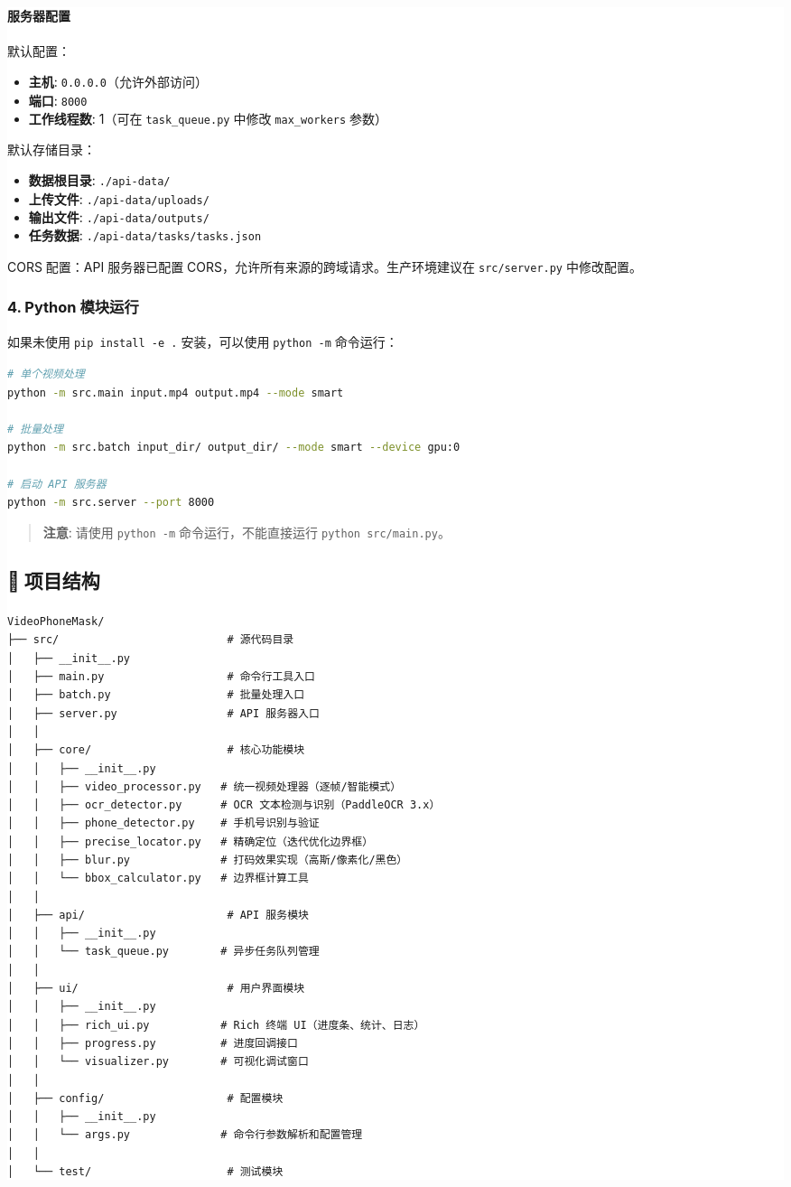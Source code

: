 #### 服务器配置

默认配置：
- **主机**: `0.0.0.0`（允许外部访问）
- **端口**: `8000`
- **工作线程数**: 1（可在 `task_queue.py` 中修改 `max_workers` 参数）

默认存储目录：
- **数据根目录**: `./api-data/`
- **上传文件**: `./api-data/uploads/`
- **输出文件**: `./api-data/outputs/`
- **任务数据**: `./api-data/tasks/tasks.json`

CORS 配置：API 服务器已配置 CORS，允许所有来源的跨域请求。生产环境建议在 `src/server.py` 中修改配置。

### 4. Python 模块运行

如果未使用 `pip install -e .` 安装，可以使用 `python -m` 命令运行：

```bash
# 单个视频处理
python -m src.main input.mp4 output.mp4 --mode smart

# 批量处理
python -m src.batch input_dir/ output_dir/ --mode smart --device gpu:0

# 启动 API 服务器
python -m src.server --port 8000
```

> **注意**: 请使用 `python -m` 命令运行，不能直接运行 `python src/main.py`。

## 📁 项目结构

```
VideoPhoneMask/
├── src/                          # 源代码目录
│   ├── __init__.py
│   ├── main.py                   # 命令行工具入口
│   ├── batch.py                  # 批量处理入口
│   ├── server.py                 # API 服务器入口
│   │
│   ├── core/                     # 核心功能模块
│   │   ├── __init__.py
│   │   ├── video_processor.py   # 统一视频处理器（逐帧/智能模式）
│   │   ├── ocr_detector.py      # OCR 文本检测与识别（PaddleOCR 3.x）
│   │   ├── phone_detector.py    # 手机号识别与验证
│   │   ├── precise_locator.py   # 精确定位（迭代优化边界框）
│   │   ├── blur.py              # 打码效果实现（高斯/像素化/黑色）
│   │   └── bbox_calculator.py   # 边界框计算工具
│   │
│   ├── api/                      # API 服务模块
│   │   ├── __init__.py
│   │   └── task_queue.py        # 异步任务队列管理
│   │
│   ├── ui/                       # 用户界面模块
│   │   ├── __init__.py
│   │   ├── rich_ui.py           # Rich 终端 UI（进度条、统计、日志）
│   │   ├── progress.py          # 进度回调接口
│   │   └── visualizer.py        # 可视化调试窗口
│   │
│   ├── config/                   # 配置模块
│   │   ├── __init__.py
│   │   └── args.py              # 命令行参数解析和配置管理
│   │
│   └── test/                     # 测试模块
```